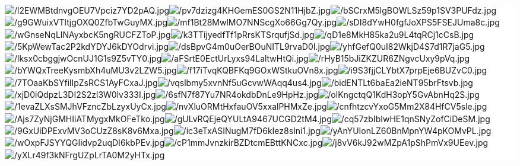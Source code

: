 <img src="https://image.tmdb.org/t/p/original/l2EWMBtdnvgOEU7Vpciz7YD2pAQ.jpg" alt="/l2EWMBtdnvgOEU7Vpciz7YD2pAQ.jpg" title="/l2EWMBtdnvgOEU7Vpciz7YD2pAQ.jpg"><img src="https://image.tmdb.org/t/p/original/pv7dzizg4KHGemES0GS2N11HjbZ.jpg" alt="/pv7dzizg4KHGemES0GS2N11HjbZ.jpg" title="/pv7dzizg4KHGemES0GS2N11HjbZ.jpg"><img src="https://image.tmdb.org/t/p/original/bSCrxM5lgBOWLSz59p1SV3PUFdz.jpg" alt="/bSCrxM5lgBOWLSz59p1SV3PUFdz.jpg" title="/bSCrxM5lgBOWLSz59p1SV3PUFdz.jpg"><img src="https://image.tmdb.org/t/p/original/g9GWuixVTltjgOXQ0ZfbTwGuyMX.jpg" alt="/g9GWuixVTltjgOXQ0ZfbTwGuyMX.jpg" title="/g9GWuixVTltjgOXQ0ZfbTwGuyMX.jpg"><img src="https://image.tmdb.org/t/p/original/mf1Bt28MwlMO7NNScgXo66Gg7Qy.jpg" alt="/mf1Bt28MwlMO7NNScgXo66Gg7Qy.jpg" title="/mf1Bt28MwlMO7NNScgXo66Gg7Qy.jpg"><img src="https://image.tmdb.org/t/p/original/sDI8dYwH0fgfJoXPS5FSEJUma8c.jpg" alt="/sDI8dYwH0fgfJoXPS5FSEJUma8c.jpg" title="/sDI8dYwH0fgfJoXPS5FSEJUma8c.jpg"><img src="https://image.tmdb.org/t/p/original/wGnseNqLINAyxbcK5ngRUCFZToP.jpg" alt="/wGnseNqLINAyxbcK5ngRUCFZToP.jpg" title="/wGnseNqLINAyxbcK5ngRUCFZToP.jpg"><img src="https://image.tmdb.org/t/p/original/k3TTijyedfTf1pRrsKTSrqufjSd.jpg" alt="/k3TTijyedfTf1pRrsKTSrqufjSd.jpg" title="/k3TTijyedfTf1pRrsKTSrqufjSd.jpg"><img src="https://image.tmdb.org/t/p/original/qD1e8MkH85ka2u9L4tqRCj1cCsB.jpg" alt="/qD1e8MkH85ka2u9L4tqRCj1cCsB.jpg" title="/qD1e8MkH85ka2u9L4tqRCj1cCsB.jpg"><img src="https://image.tmdb.org/t/p/original/5KpWewTac2P2kdYDYJ6kDYOdrvi.jpg" alt="/5KpWewTac2P2kdYDYJ6kDYOdrvi.jpg" title="/5KpWewTac2P2kdYDYJ6kDYOdrvi.jpg"><img src="https://image.tmdb.org/t/p/original/dsBpvG4m0uOerBOuNITL9rvaD0I.jpg" alt="/dsBpvG4m0uOerBOuNITL9rvaD0I.jpg" title="/dsBpvG4m0uOerBOuNITL9rvaD0I.jpg"><img src="https://image.tmdb.org/t/p/original/yhfGefQ0uI82WkjD4S7d1R7jaG5.jpg" alt="/yhfGefQ0uI82WkjD4S7d1R7jaG5.jpg" title="/yhfGefQ0uI82WkjD4S7d1R7jaG5.jpg"><img src="https://image.tmdb.org/t/p/original/lksx0cbggjwOcnUJ1G1s9Z5vTY0.jpg" alt="/lksx0cbggjwOcnUJ1G1s9Z5vTY0.jpg" title="/lksx0cbggjwOcnUJ1G1s9Z5vTY0.jpg"><img src="https://image.tmdb.org/t/p/original/aFSrtE0EctUrLyxs94LaltwHtQi.jpg" alt="/aFSrtE0EctUrLyxs94LaltwHtQi.jpg" title="/aFSrtE0EctUrLyxs94LaltwHtQi.jpg"><img src="https://image.tmdb.org/t/p/original/rHyB15bJiZKZUR6ZNgvcUxy9pVq.jpg" alt="/rHyB15bJiZKZUR6ZNgvcUxy9pVq.jpg" title="/rHyB15bJiZKZUR6ZNgvcUxy9pVq.jpg"><img src="https://image.tmdb.org/t/p/original/bYWQxTreeKysmbXh4uMU3v2LZW5.jpg" alt="/bYWQxTreeKysmbXh4uMU3v2LZW5.jpg" title="/bYWQxTreeKysmbXh4uMU3v2LZW5.jpg"><img src="https://image.tmdb.org/t/p/original/f17iTvqKQBFKq9GOxWStkuOVn8x.jpg" alt="/f17iTvqKQBFKq9GOxWStkuOVn8x.jpg" title="/f17iTvqKQBFKq9GOxWStkuOVn8x.jpg"><img src="https://image.tmdb.org/t/p/original/i9S3fjjCLYbtX7prpEje6BUZvC0.jpg" alt="/i9S3fjjCLYbtX7prpEje6BUZvC0.jpg" title="/i9S3fjjCLYbtX7prpEje6BUZvC0.jpg"><img src="https://image.tmdb.org/t/p/original/7TOaaKbSYfilIpZsRCS1AyFCxaJ.jpg" alt="/7TOaaKbSYfilIpZsRCS1AyFCxaJ.jpg" title="/7TOaaKbSYfilIpZsRCS1AyFCxaJ.jpg"><img src="https://image.tmdb.org/t/p/original/vqslbmy5xvnNf5uGcvwWAqq4us4.jpg" alt="/vqslbmy5xvnNf5uGcvwWAqq4us4.jpg" title="/vqslbmy5xvnNf5uGcvwWAqq4us4.jpg"><img src="https://image.tmdb.org/t/p/original/bidENTLt6baEa2ieNT95brFtsvb.jpg" alt="/bidENTLt6baEa2ieNT95brFtsvb.jpg" title="/bidENTLt6baEa2ieNT95brFtsvb.jpg"><img src="https://image.tmdb.org/t/p/original/xjD0iQdpzL3DI2S2zl3W0lv333I.jpg" alt="/xjD0iQdpzL3DI2S2zl3W0lv333I.jpg" title="/xjD0iQdpzL3DI2S2zl3W0lv333I.jpg"><img src="https://image.tmdb.org/t/p/original/6sfN7f87Yu7NR4okdbDnLe9HpHz.jpg" alt="/6sfN7f87Yu7NR4okdbDnLe9HpHz.jpg" title="/6sfN7f87Yu7NR4okdbDnLe9HpHz.jpg"><img src="https://image.tmdb.org/t/p/original/olKngctqQ1KdH3opY5GvAbnHq2S.jpg" alt="/olKngctqQ1KdH3opY5GvAbnHq2S.jpg" title="/olKngctqQ1KdH3opY5GvAbnHq2S.jpg"><img src="https://image.tmdb.org/t/p/original/1evaZLXsSMJhVFzncZbLzyxUyCx.jpg" alt="/1evaZLXsSMJhVFzncZbLzyxUyCx.jpg" title="/1evaZLXsSMJhVFzncZbLzyxUyCx.jpg"><img src="https://image.tmdb.org/t/p/original/nvXluORMtHxfauOV5xxalPHMxZe.jpg" alt="/nvXluORMtHxfauOV5xxalPHMxZe.jpg" title="/nvXluORMtHxfauOV5xxalPHMxZe.jpg"><img src="https://image.tmdb.org/t/p/original/cnfhtzcvYxoG5Mm2X84HfCV5sle.jpg" alt="/cnfhtzcvYxoG5Mm2X84HfCV5sle.jpg" title="/cnfhtzcvYxoG5Mm2X84HfCV5sle.jpg"><img src="https://image.tmdb.org/t/p/original/Ajs7ZyNjGMHIiATMygxMkOFeTko.jpg" alt="/Ajs7ZyNjGMHIiATMygxMkOFeTko.jpg" title="/Ajs7ZyNjGMHIiATMygxMkOFeTko.jpg"><img src="https://image.tmdb.org/t/p/original/gULvRQEjeQYULtA9467UCGD2tM4.jpg" alt="/gULvRQEjeQYULtA9467UCGD2tM4.jpg" title="/gULvRQEjeQYULtA9467UCGD2tM4.jpg"><img src="https://image.tmdb.org/t/p/original/cq57zbIbIwHE1qnSNyZofCiDeSM.jpg" alt="/cq57zbIbIwHE1qnSNyZofCiDeSM.jpg" title="/cq57zbIbIwHE1qnSNyZofCiDeSM.jpg"><img src="https://image.tmdb.org/t/p/original/9GxUiDPExvMV3oCUzZ8sK8v6Mxa.jpg" alt="/9GxUiDPExvMV3oCUzZ8sK8v6Mxa.jpg" title="/9GxUiDPExvMV3oCUzZ8sK8v6Mxa.jpg"><img src="https://image.tmdb.org/t/p/original/ic3eTxASINugM7fD6kIez8sIni1.jpg" alt="/ic3eTxASINugM7fD6kIez8sIni1.jpg" title="/ic3eTxASINugM7fD6kIez8sIni1.jpg"><img src="https://image.tmdb.org/t/p/original/yAnYUIonLZ60BnMpnYW4pKOMvPL.jpg" alt="/yAnYUIonLZ60BnMpnYW4pKOMvPL.jpg" title="/yAnYUIonLZ60BnMpnYW4pKOMvPL.jpg"><img src="https://image.tmdb.org/t/p/original/wOxpFJSYYQGIidvp2uqDI6kbPEv.jpg" alt="/wOxpFJSYYQGIidvp2uqDI6kbPEv.jpg" title="/wOxpFJSYYQGIidvp2uqDI6kbPEv.jpg"><img src="https://image.tmdb.org/t/p/original/cP1mmJvnzkirBZDtcmEBttKNCxc.jpg" alt="/cP1mmJvnzkirBZDtcmEBttKNCxc.jpg" title="/cP1mmJvnzkirBZDtcmEBttKNCxc.jpg"><img src="https://image.tmdb.org/t/p/original/j8vV6kJ92wMZpA1pShPmVx9UEev.jpg" alt="/j8vV6kJ92wMZpA1pShPmVx9UEev.jpg" title="/j8vV6kJ92wMZpA1pShPmVx9UEev.jpg"><img src="https://image.tmdb.org/t/p/original/yXLr49f3kNFrgUZpLrTA0M2yHTx.jpg" alt="/yXLr49f3kNFrgUZpLrTA0M2yHTx.jpg" title="/yXLr49f3kNFrgUZpLrTA0M2yHTx.jpg">